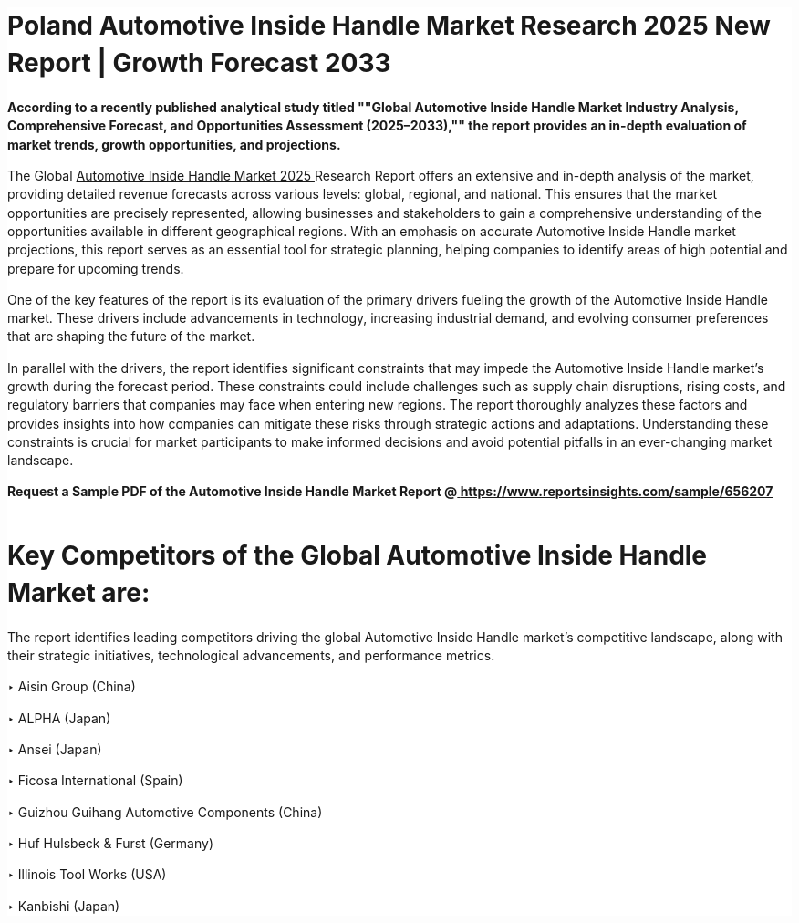 # Poland Automotive Inside Handle Market Research 2025 New Report | Growth Forecast 2033

<strong>According to a recently published analytical study titled ""Global Automotive Inside Handle Market Industry Analysis, Comprehensive Forecast, and Opportunities Assessment (2025–2033),"" the report provides an in-depth evaluation of market trends, growth opportunities, and projections.</strong>

The Global <a href=https://www.reportsinsights.com/sample/656207>Automotive Inside Handle Market 2025 </a> Research Report offers an extensive and in-depth analysis of the market, providing detailed revenue forecasts across various levels: global, regional, and national. This ensures that the market opportunities are precisely represented, allowing businesses and stakeholders to gain a comprehensive understanding of the opportunities available in different geographical regions. With an emphasis on accurate Automotive Inside Handle market projections, this report serves as an essential tool for strategic planning, helping companies to identify areas of high potential and prepare for upcoming trends.

One of the key features of the report is its evaluation of the primary drivers fueling the growth of the Automotive Inside Handle market. These drivers include advancements in technology, increasing industrial demand, and evolving consumer preferences that are shaping the future of the market. 

In parallel with the drivers, the report identifies significant constraints that may impede the Automotive Inside Handle market’s growth during the forecast period. These constraints could include challenges such as supply chain disruptions, rising costs, and regulatory barriers that companies may face when entering new regions. The report thoroughly analyzes these factors and provides insights into how companies can mitigate these risks through strategic actions and adaptations. Understanding these constraints is crucial for market participants to make informed decisions and avoid potential pitfalls in an ever-changing market landscape.

<strong>Request a Sample PDF of the Automotive Inside Handle Market Report </strong><strong>@<a href=https://www.reportsinsights.com/sample/656207> https://www.reportsinsights.com/sample/656207</a></strong></font>

# <strong>Key Competitors of the Global Automotive Inside Handle Market are:</strong>

The report identifies leading competitors driving the global Automotive Inside Handle market’s competitive landscape, along with their strategic initiatives, technological advancements, and performance metrics.

‣ Aisin Group (China)

‣ ALPHA (Japan)

‣ Ansei (Japan)

‣ Ficosa International (Spain)

‣ Guizhou Guihang Automotive Components (China)

‣ Huf Hulsbeck & Furst (Germany)

‣ Illinois Tool Works (USA)

‣ Kanbishi (Japan)
